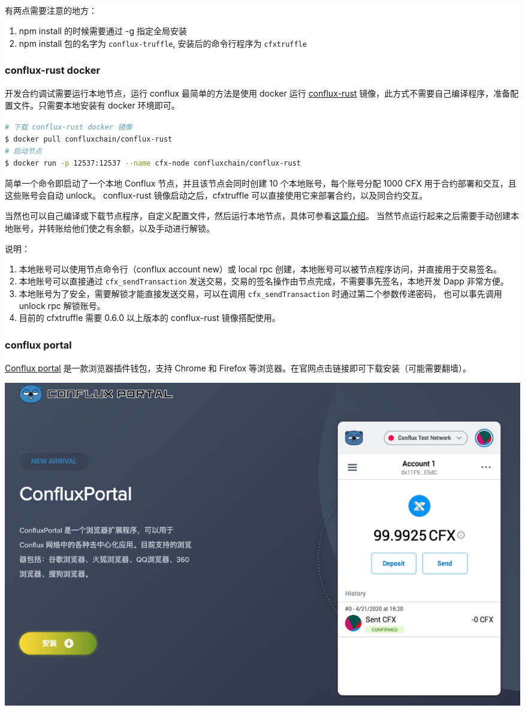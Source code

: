 有两点需要注意的地方：
1. npm install 的时候需要通过 -g 指定全局安装
2. npm install 包的名字为 `conflux-truffle`, 安装后的命令行程序为 `cfxtruffle`

### conflux-rust docker
开发合约调试需要运行本地节点，运行 conflux 最简单的方法是使用 docker 运行 [conflux-rust](https://hub.docker.com/repository/docker/confluxchain/conflux-rust) 镜像，此方式不需要自己编译程序，准备配置文件。只需要本地安装有 docker 环境即可。

```sh
# 下载 conflux-rust docker 镜像
$ docker pull confluxchain/conflux-rust
# 启动节点
$ docker run -p 12537:12537 --name cfx-node confluxchain/conflux-rust
```
简单一个命令即启动了一个本地 Conflux 节点，并且该节点会同时创建 10 个本地账号，每个账号分配 1000 CFX 用于合约部署和交互，且这些账号会自动 unlock。
conflux-rust 镜像启动之后，cfxtruffle 可以直接使用它来部署合约，以及同合约交互。

当然也可以自己编译或下载节点程序，自定义配置文件，然后运行本地节点，具体可参看[这篇介绍](https://github.com/Pana/conflux-101/blob/master/docs/how-to-run-a-local-independent-node.md)。
当然节点运行起来之后需要手动创建本地账号，并转账给他们使之有余额，以及手动进行解锁。

说明：
1. 本地账号可以使用节点命令行（conflux account new）或 local rpc 创建，本地账号可以被节点程序访问，并直接用于交易签名。
2. 本地账号可以直接通过 `cfx_sendTransaction` 发送交易，交易的签名操作由节点完成，不需要事先签名，本地开发 Dapp 非常方便。
3. 本地账号为了安全，需要解锁才能直接发送交易，可以在调用 `cfx_sendTransaction` 时通过第二个参数传递密码， 也可以事先调用 unlock rpc 解锁账号。
4. 目前的 cfxtruffle 需要 0.6.0 以上版本的 conflux-rust 镜像搭配使用。

### conflux portal
[Conflux portal](https://portal.conflux-chain.org/) 是一款浏览器插件钱包，支持 Chrome 和 Firefox 等浏览器。在官网点击链接即可下载安装（可能需要翻墙）。

![](./portal-home.png)
